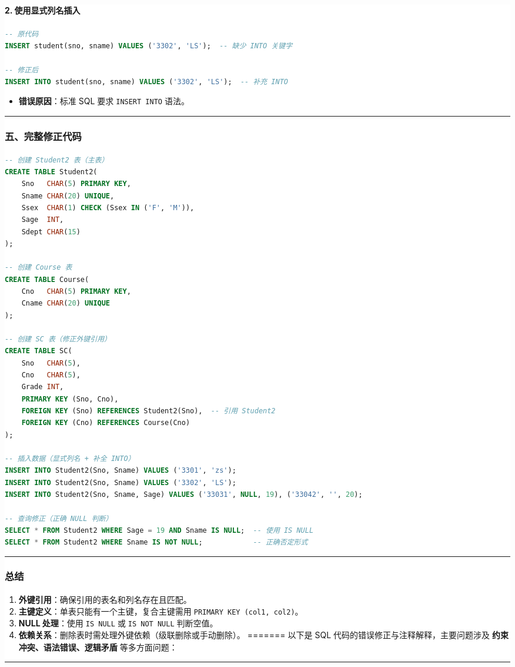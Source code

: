 
#### **2. 使用显式列名插入**
```sql
-- 原代码
INSERT student(sno, sname) VALUES ('3302', 'LS');  -- 缺少 INTO 关键字

-- 修正后
INSERT INTO student(sno, sname) VALUES ('3302', 'LS');  -- 补充 INTO
```
- **错误原因**：标准 SQL 要求 `INSERT INTO` 语法。

---

### **五、完整修正代码**
```sql
-- 创建 Student2 表（主表）
CREATE TABLE Student2(
    Sno   CHAR(5) PRIMARY KEY,
    Sname CHAR(20) UNIQUE,
    Ssex  CHAR(1) CHECK (Ssex IN ('F', 'M')),
    Sage  INT,
    Sdept CHAR(15)
);

-- 创建 Course 表
CREATE TABLE Course(
    Cno   CHAR(5) PRIMARY KEY,
    Cname CHAR(20) UNIQUE
);

-- 创建 SC 表（修正外键引用）
CREATE TABLE SC(
    Sno   CHAR(5),
    Cno   CHAR(5),
    Grade INT,
    PRIMARY KEY (Sno, Cno),
    FOREIGN KEY (Sno) REFERENCES Student2(Sno),  -- 引用 Student2
    FOREIGN KEY (Cno) REFERENCES Course(Cno)
);

-- 插入数据（显式列名 + 补全 INTO）
INSERT INTO Student2(Sno, Sname) VALUES ('3301', 'zs');
INSERT INTO Student2(Sno, Sname) VALUES ('3302', 'LS');
INSERT INTO Student2(Sno, Sname, Sage) VALUES ('33031', NULL, 19), ('33042', '', 20);

-- 查询修正（正确 NULL 判断）
SELECT * FROM Student2 WHERE Sage = 19 AND Sname IS NULL;  -- 使用 IS NULL
SELECT * FROM Student2 WHERE Sname IS NOT NULL;            -- 正确否定形式
```

---

### **总结**
1. **外键引用**：确保引用的表名和列名存在且匹配。
2. **主键定义**：单表只能有一个主键，复合主键需用 `PRIMARY KEY (col1, col2)`。
3. **NULL 处理**：使用 `IS NULL` 或 `IS NOT NULL` 判断空值。
4. **依赖关系**：删除表时需处理外键依赖（级联删除或手动删除）。
=======
以下是 SQL 代码的错误修正与注释解释，主要问题涉及 **约束冲突、语法错误、逻辑矛盾** 等多方面问题：

---